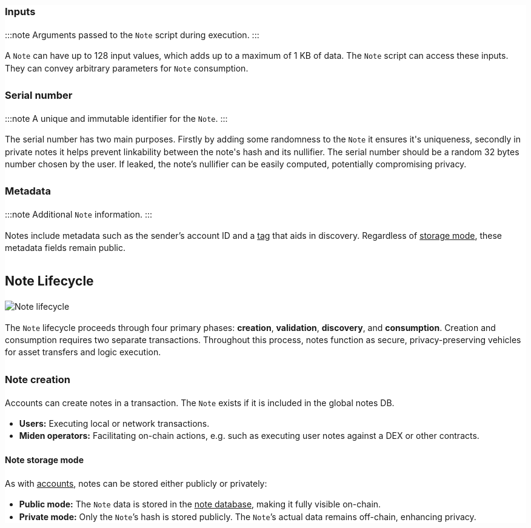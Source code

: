 ### Inputs

:::note
Arguments passed to the `Note` script during execution.
:::

A `Note` can have up to 128 input values, which adds up to a maximum of 1 KB of data. The `Note` script can access these inputs. They can convey arbitrary parameters for `Note` consumption. 

### Serial number

:::note
A unique and immutable identifier for the `Note`.
:::

The serial number has two main purposes. Firstly by adding some randomness to the `Note` it ensures it's uniqueness, secondly in private notes it helps prevent linkability between the note's hash and its nullifier. The serial number should be a random 32 bytes number chosen by the user. If leaked, the note’s nullifier can be easily computed, potentially compromising privacy.

### Metadata

:::note
Additional `Note` information.
:::

Notes include metadata such as the sender’s account ID and a [tag](#note-discovery) that aids in discovery. Regardless of [storage mode](#note-storage-mode), these metadata fields remain public.

## Note Lifecycle

<p style={{textAlign: 'center'}}>
    <img src={require('./img/note/note-life-cycle.png').default} style={{width: '70%'}} alt="Note lifecycle"/>
</p>

The `Note` lifecycle proceeds through four primary phases: **creation**, **validation**, **discovery**, and **consumption**. Creation and consumption requires two separate transactions. Throughout this process, notes function as secure, privacy-preserving vehicles for asset transfers and logic execution.

### Note creation

Accounts can create notes in a transaction. The `Note` exists if it is included in the global notes DB.

- **Users:** Executing local or network transactions.
- **Miden operators:** Facilitating on-chain actions, e.g. such as executing user notes against a DEX or other contracts.

#### Note storage mode

As with [accounts](account/overview), notes can be stored either publicly or privately:

- **Public mode:** The `Note` data is stored in the [note database](state#note-database), making it fully visible on-chain.
- **Private mode:** Only the `Note`’s hash is stored publicly. The `Note`’s actual data remains off-chain, enhancing privacy.
